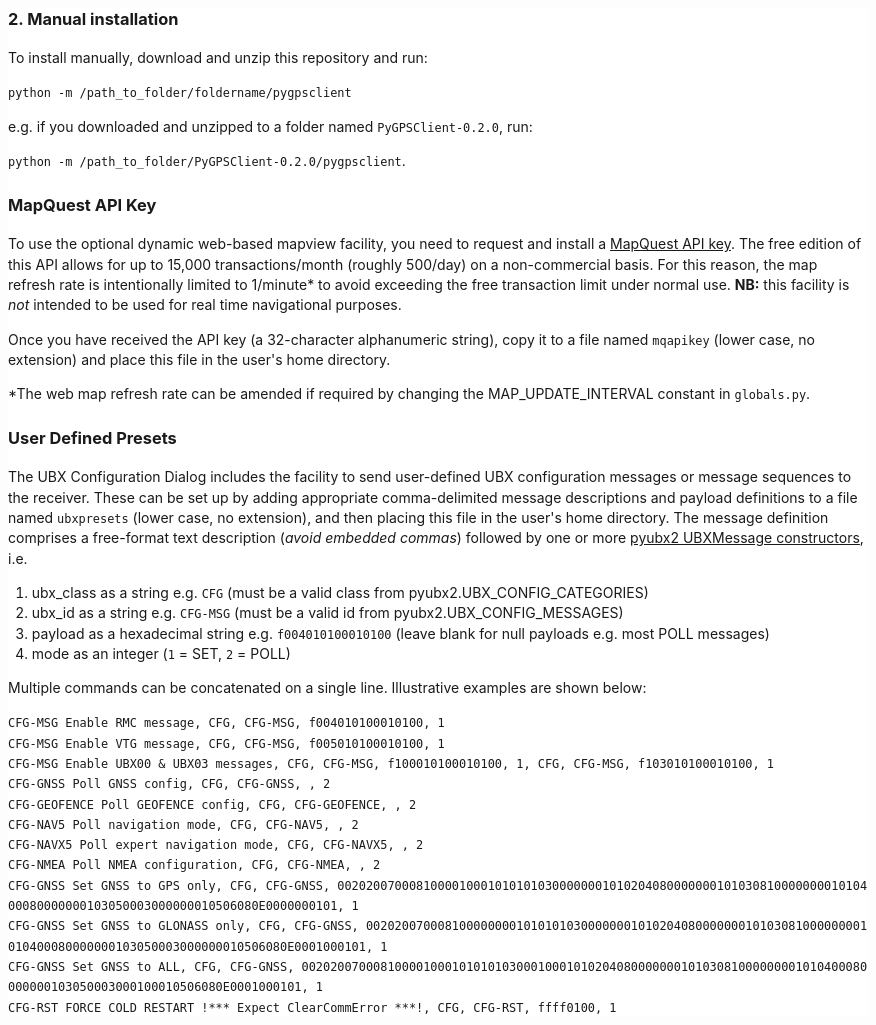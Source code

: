 ### 2. Manual installation

To install manually, download and unzip this repository and run:

`python -m /path_to_folder/foldername/pygpsclient`

e.g. if you downloaded and unzipped to a folder named `PyGPSClient-0.2.0`, run: 

`python -m /path_to_folder/PyGPSClient-0.2.0/pygpsclient`.

### MapQuest API Key

To use the optional dynamic web-based mapview facility, you need to request and install a 
[MapQuest API key](https://developer.mapquest.com/plan_purchase/steps/business_edition/business_edition_free/register).
The free edition of this API allows for up to 15,000 transactions/month (roughly 500/day) on a non-commercial basis.
For this reason, the map refresh rate is intentionally limited to 1/minute* to avoid exceeding the free transaction
limit under normal use. **NB:** this facility is *not* intended to be used for real time navigational purposes.

Once you have received the API key (a 32-character alphanumeric string), copy it to a file named `mqapikey` (lower case, 
no extension) and place this file in the user's home directory.

*The web map refresh rate can be amended if required by changing the MAP_UPDATE_INTERVAL constant in `globals.py`.

### <a name="userdefined">User Defined Presets</a>

The UBX Configuration Dialog includes the facility to send user-defined UBX configuration messages or message sequences to the receiver. These can be set up by adding
appropriate comma-delimited message descriptions and payload definitions to a file named `ubxpresets` (lower case, no extension), and then placing this file in the user's home directory. The message definition comprises a free-format text description (*avoid embedded commas*) 
followed by one or more [pyubx2 UBXMessage constructors](https://pypi.org/project/pyubx2/), i.e. 
1. ubx_class as a string e.g. `CFG` (must be a valid class from pyubx2.UBX_CONFIG_CATEGORIES)
2. ubx_id as a string e.g. `CFG-MSG` (must be a valid id from pyubx2.UBX_CONFIG_MESSAGES)
3. payload as a hexadecimal string e.g. `f004010100010100` (leave blank for null payloads e.g. most POLL messages)
4. mode as an integer (`1` = SET, `2` = POLL)

Multiple commands can be concatenated on a single line. Illustrative examples are shown below:

```
CFG-MSG Enable RMC message, CFG, CFG-MSG, f004010100010100, 1
CFG-MSG Enable VTG message, CFG, CFG-MSG, f005010100010100, 1
CFG-MSG Enable UBX00 & UBX03 messages, CFG, CFG-MSG, f100010100010100, 1, CFG, CFG-MSG, f103010100010100, 1
CFG-GNSS Poll GNSS config, CFG, CFG-GNSS, , 2
CFG-GEOFENCE Poll GEOFENCE config, CFG, CFG-GEOFENCE, , 2
CFG-NAV5 Poll navigation mode, CFG, CFG-NAV5, , 2
CFG-NAVX5 Poll expert navigation mode, CFG, CFG-NAVX5, , 2
CFG-NMEA Poll NMEA configuration, CFG, CFG-NMEA, , 2
CFG-GNSS Set GNSS to GPS only, CFG, CFG-GNSS, 0020200700081000010001010101030000000101020408000000010103081000000001010400080000000103050003000000010506080E0000000101, 1
CFG-GNSS Set GNSS to GLONASS only, CFG, CFG-GNSS, 0020200700081000000001010101030000000101020408000000010103081000000001010400080000000103050003000000010506080E0001000101, 1
CFG-GNSS Set GNSS to ALL, CFG, CFG-GNSS, 0020200700081000010001010101030001000101020408000000010103081000000001010400080000000103050003000100010506080E0001000101, 1
CFG-RST FORCE COLD RESTART !*** Expect ClearCommError ***!, CFG, CFG-RST, ffff0100, 1
```
